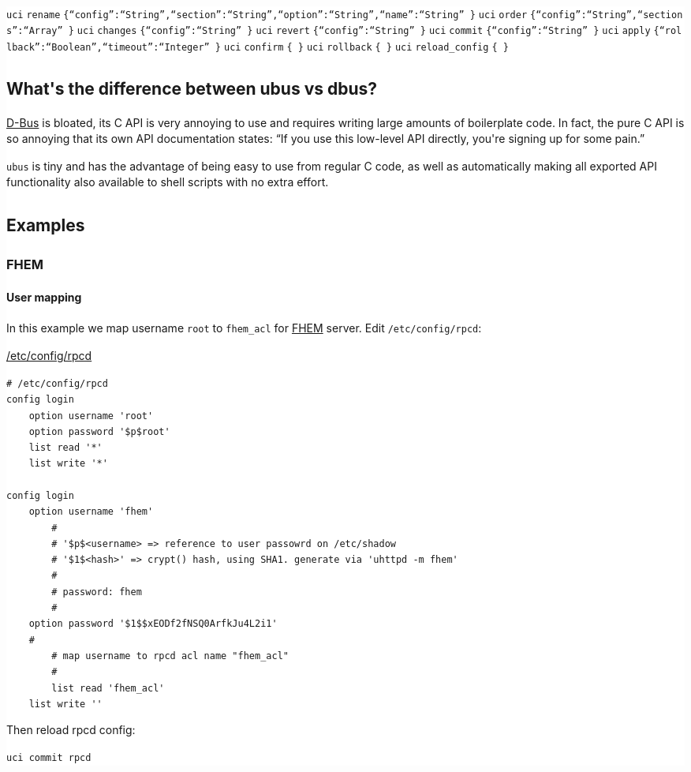 `uci` `rename` `{“config”:“String”,“section”:“String”,“option”:“String”,“name”:“String” }` `uci` `order` `{“config”:“String”,“sections”:“Array” }` `uci` `changes` `{“config”:“String” }` `uci` `revert` `{“config”:“String” }` `uci` `commit` `{“config”:“String” }` `uci` `apply` `{“rollback”:“Boolean”,“timeout”:“Integer” }` `uci` `confirm` `{ }` `uci` `rollback` `{ }` `uci` `reload_config` `{ }`

## What's the difference between ubus vs dbus?

[D-Bus](https://en.wikipedia.org/wiki/D-Bus "https://en.wikipedia.org/wiki/D-Bus") is bloated, its C API is very annoying to use and requires writing large amounts of boilerplate code. In fact, the pure C API is so annoying that its own API documentation states: “If you use this low-level API directly, you're signing up for some pain.”

`ubus` is tiny and has the advantage of being easy to use from regular C code, as well as automatically making all exported API functionality also available to shell scripts with no extra effort.

## Examples

### FHEM

#### User mapping

In this example we map username `root` to `fhem_acl` for [FHEM](/docs/guide-user/services/automation/fhem "docs:guide-user:services:automation:fhem") server. Edit `/etc/config/rpcd`:

[/etc/config/rpcd](/_export/code/docs/techref/ubus?codeblock=30 "Download Snippet")

```
# /etc/config/rpcd
config login
	option username 'root'
	option password '$p$root'
	list read '*'
	list write '*'
 
config login
	option username 'fhem'
        #
        # '$p$<username> => reference to user passowrd on /etc/shadow
        # '$1$<hash>' => crypt() hash, using SHA1. generate via 'uhttpd -m fhem'
        #
        # password: fhem
        #
	option password '$1$$xEODf2fNSQ0ArfkJu4L2i1'
	#
        # map username to rpcd acl name "fhem_acl"
        #
        list read 'fhem_acl'
	list write ''
```

Then reload rpcd config:

```
uci commit rpcd
```
